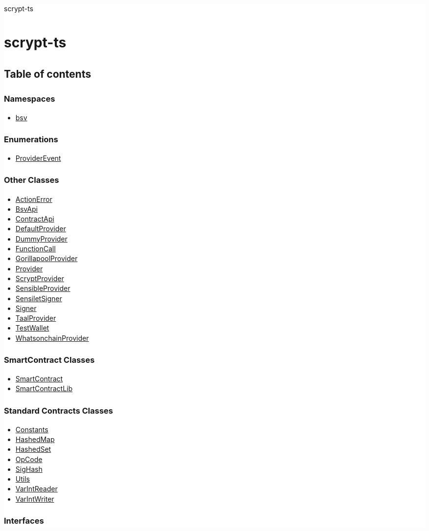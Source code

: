 scrypt-ts

# scrypt-ts

## Table of contents

### Namespaces

- [bsv](modules/bsv.md)

### Enumerations

- [ProviderEvent](enums/ProviderEvent.md)

### Other Classes

- [ActionError](classes/ActionError.md)
- [BsvApi](classes/BsvApi.md)
- [ContractApi](classes/ContractApi.md)
- [DefaultProvider](classes/DefaultProvider.md)
- [DummyProvider](classes/DummyProvider.md)
- [FunctionCall](classes/FunctionCall.md)
- [GorillapoolProvider](classes/GorillapoolProvider.md)
- [Provider](classes/Provider.md)
- [ScryptProvider](classes/ScryptProvider.md)
- [SensibleProvider](classes/SensibleProvider.md)
- [SensiletSigner](classes/SensiletSigner.md)
- [Signer](classes/Signer.md)
- [TaalProvider](classes/TaalProvider.md)
- [TestWallet](classes/TestWallet.md)
- [WhatsonchainProvider](classes/WhatsonchainProvider.md)

### SmartContract Classes

- [SmartContract](classes/SmartContract.md)
- [SmartContractLib](classes/SmartContractLib.md)

### Standard Contracts Classes

- [Constants](classes/Constants.md)
- [HashedMap](classes/HashedMap.md)
- [HashedSet](classes/HashedSet.md)
- [OpCode](classes/OpCode.md)
- [SigHash](classes/SigHash.md)
- [Utils](classes/Utils.md)
- [VarIntReader](classes/VarIntReader.md)
- [VarIntWriter](classes/VarIntWriter.md)

### Interfaces
